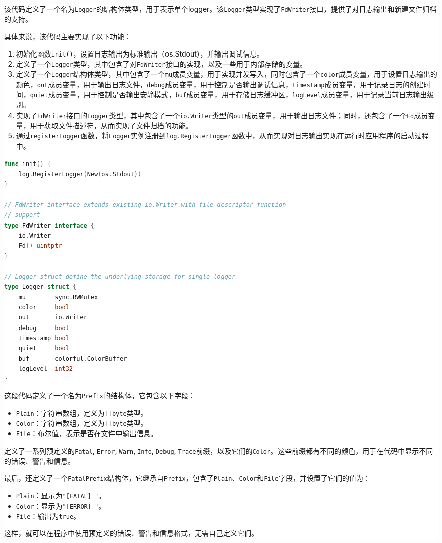 该代码定义了一个名为`Logger`的结构体类型，用于表示单个logger。该`Logger`类型实现了`FdWriter`接口，提供了对日志输出和新建文件归档的支持。

具体来说，该代码主要实现了以下功能：

1. 初始化函数`init()`，设置日志输出为标准输出（os.Stdout），并输出调试信息。
2. 定义了一个`Logger`类型，其中包含了对`FdWriter`接口的实现，以及一些用于内部存储的变量。
3. 定义了一个`Logger`结构体类型，其中包含了一个`mu`成员变量，用于实现并发写入，同时包含了一个`color`成员变量，用于设置日志输出的颜色，`out`成员变量，用于输出日志文件，`debug`成员变量，用于控制是否输出调试信息，`timestamp`成员变量，用于记录日志的创建时间，`quiet`成员变量，用于控制是否输出安静模式，`buf`成员变量，用于存储日志缓冲区，`logLevel`成员变量，用于记录当前日志输出级别。
4. 实现了`FdWriter`接口的`Logger`类型，其中包含了一个`io.Writer`类型的`out`成员变量，用于输出日志文件；同时，还包含了一个`Fd`成员变量，用于获取文件描述符，从而实现了文件归档的功能。
5. 通过`registerLogger`函数，将`Logger`实例注册到`log.RegisterLogger`函数中，从而实现对日志输出实现在运行时应用程序的启动过程中。


```go
func init() {
	log.RegisterLogger(New(os.Stdout))
}

// FdWriter interface extends existing io.Writer with file descriptor function
// support
type FdWriter interface {
	io.Writer
	Fd() uintptr
}

// Logger struct define the underlying storage for single logger
type Logger struct {
	mu        sync.RWMutex
	color     bool
	out       io.Writer
	debug     bool
	timestamp bool
	quiet     bool
	buf       colorful.ColorBuffer
	logLevel  int32
}

```

这段代码定义了一个名为`Prefix`的结构体，它包含以下字段：

- `Plain`：字符串数组，定义为`[]byte`类型。
- `Color`：字符串数组，定义为`[]byte`类型。
- `File`：布尔值，表示是否在文件中输出信息。

定义了一系列预定义的`Fatal`, `Error`, `Warn`, `Info`, `Debug`, `Trace`前缀，以及它们的`Color`。这些前缀都有不同的颜色，用于在代码中显示不同的错误、警告和信息。

最后，还定义了一个`FatalPrefix`结构体，它继承自`Prefix`，包含了`Plain`、`Color`和`File`字段，并设置了它们的值为：

- `Plain`：显示为`"[FATAL] "`。
- `Color`：显示为`"[ERROR] "`。
- `File`：输出为`true`。

这样，就可以在程序中使用预定义的错误、警告和信息格式，无需自己定义它们。
